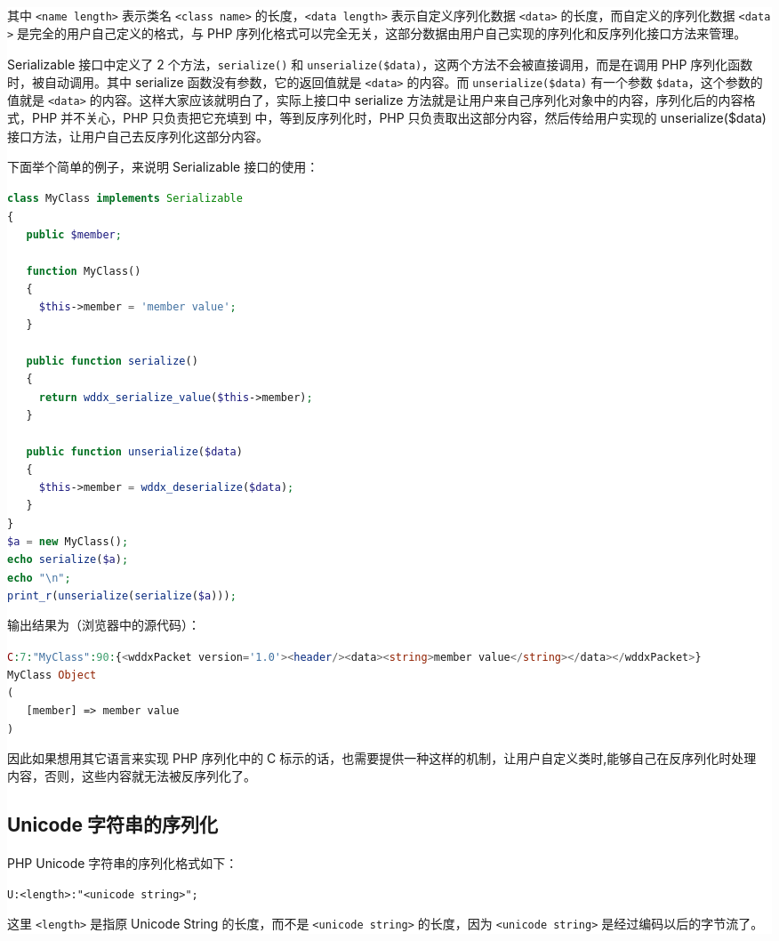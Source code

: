
其中 `<name length>` 表示类名 `<class name>` 的长度，`<data length>` 表示自定义序列化数据 `<data>` 的长度，而自定义的序列化数据 `<data>` 是完全的用户自己定义的格式，与 PHP 序列化格式可以完全无关，这部分数据由用户自己实现的序列化和反序列化接口方法来管理。

Serializable 接口中定义了 2 个方法，`serialize()` 和 `unserialize($data)`，这两个方法不会被直接调用，而是在调用 PHP 序列化函数时，被自动调用。其中 serialize 函数没有参数，它的返回值就是 `<data>` 的内容。而 `unserialize($data)` 有一个参数 `$data`，这个参数的值就是 `<data>` 的内容。这样大家应该就明白了，实际上接口中 serialize 方法就是让用户来自己序列化对象中的内容，序列化后的内容格式，PHP 并不关心，PHP 只负责把它充填到 <data> 中，等到反序列化时，PHP 只负责取出这部分内容，然后传给用户实现的 unserialize($data) 接口方法，让用户自己去反序列化这部分内容。

下面举个简单的例子，来说明 Serializable 接口的使用：

```php
class MyClass implements Serializable
{
   public $member;
 
   function MyClass()
   {
     $this->member = 'member value';
   }
 
   public function serialize()
   {
     return wddx_serialize_value($this->member);
   }
 
   public function unserialize($data)
   {
     $this->member = wddx_deserialize($data);
   }
}
$a = new MyClass();
echo serialize($a);
echo "\n";
print_r(unserialize(serialize($a)));
```

输出结果为（浏览器中的源代码）：
```php
C:7:"MyClass":90:{<wddxPacket version='1.0'><header/><data><string>member value</string></data></wddxPacket>}
MyClass Object
(
   [member] => member value
)
```
因此如果想用其它语言来实现 PHP 序列化中的 C 标示的话，也需要提供一种这样的机制，让用户自定义类时,能够自己在反序列化时处理 <data> 内容，否则，这些内容就无法被反序列化了。



## Unicode 字符串的序列化
PHP Unicode 字符串的序列化格式如下：
```
U:<length>:"<unicode string>";
```
这里 `<length>` 是指原 Unicode String 的长度，而不是 `<unicode string>` 的长度，因为 `<unicode string>` 是经过编码以后的字节流了。
